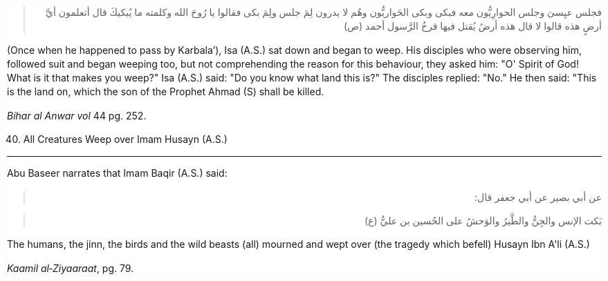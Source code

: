<blockquote dir="rtl">
  <p>
فجلس عيِسىَ وجلس الحوارِيُّون معه فبكى وبكى الحَواريُّون وهُم لا يدرون
لِمَ جلس ولِمَ بكى فقالوا يا رُوحَ الله وكلمته ما يُبكيكَ قال أتعلمون
أيَّ أرضٍ هذه قالوا لا قال هذه أرضُ يُقتل فيها فرخُ الرَّسول أحمد (ص)
  </p>
</blockquote>

(Once when he happened to pass by Karbala’), Isa (A.S.) sat down and
began to weep. His disciples who were observing him, followed suit and
began weeping too, but not comprehending the reason for this behaviour,
they asked him: "O' Spirit of God! What is it that makes you weep?" Isa
(A.S.) said: "Do you know what land this is?" The disciples replied:
"No." He then said: "This is the land on, which the son of the Prophet
Ahmad (S) shall be killed.

*Bihar al Anwar vol* 44 pg. 252.

40. All Creatures Weep over Imam Husayn (A.S.)
----------------------------------------------

Abu Baseer narrates that Imam Baqir (A.S.) said:

<blockquote dir="rtl">
  <p>
عن أبي بصير عن أبي جعفر قال:
  </p>
</blockquote>

<blockquote dir="rtl">
  <p>
بَكت الإنس والجِنُّ والطَّيرُ والوَحشُ على الحُسين بن عليُّ (ع)
  </p>
</blockquote>

The humans, the jinn, the birds and the wild beasts (all) mourned and
wept over (the tragedy which befell) Husayn Ibn A'li (A.S.)

*Kaamil al‑Ziyaaraat*, pg. 79.


